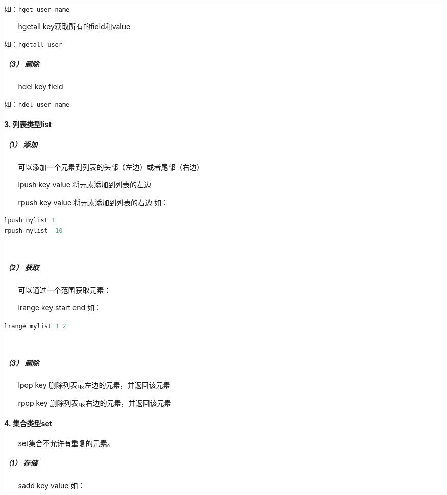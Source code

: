 如：`hget user name`

&nbsp;  &nbsp;  &nbsp;  &nbsp;hgetall key获取所有的field和value

如：`hgetall user`
<br>



##### （3）	删除
&nbsp;  &nbsp;  &nbsp;  &nbsp;hdel key field

如：`hdel user name`
<br>



#### 3.	列表类型list
##### （1）	添加
&nbsp;  &nbsp;  &nbsp;  &nbsp;可以添加一个元素到列表的头部（左边）或者尾部（右边）

&nbsp;  &nbsp;  &nbsp;  &nbsp;lpush key value 将元素添加到列表的左边

&nbsp;  &nbsp;  &nbsp;  &nbsp;rpush key value 将元素添加到列表的右边
如：

```sql
lpush mylist 1
rpush mylist  10
```
<br>



##### （2）	获取
&nbsp;  &nbsp;  &nbsp;  &nbsp;可以通过一个范围获取元素：

&nbsp;  &nbsp;  &nbsp;  &nbsp;lrange key start end
如：

```sql
lrange mylist 1 2
```
<br>



##### （3）	删除
&nbsp;  &nbsp;  &nbsp;  &nbsp;lpop key 删除列表最左边的元素，并返回该元素

&nbsp;  &nbsp;  &nbsp;  &nbsp;rpop key 删除列表最右边的元素，并返回该元素
<br>



#### 4.	集合类型set
&nbsp;  &nbsp;  &nbsp;  &nbsp;set集合不允许有重复的元素。

##### （1）	存储
&nbsp;  &nbsp;  &nbsp;  &nbsp;sadd key value
如：
